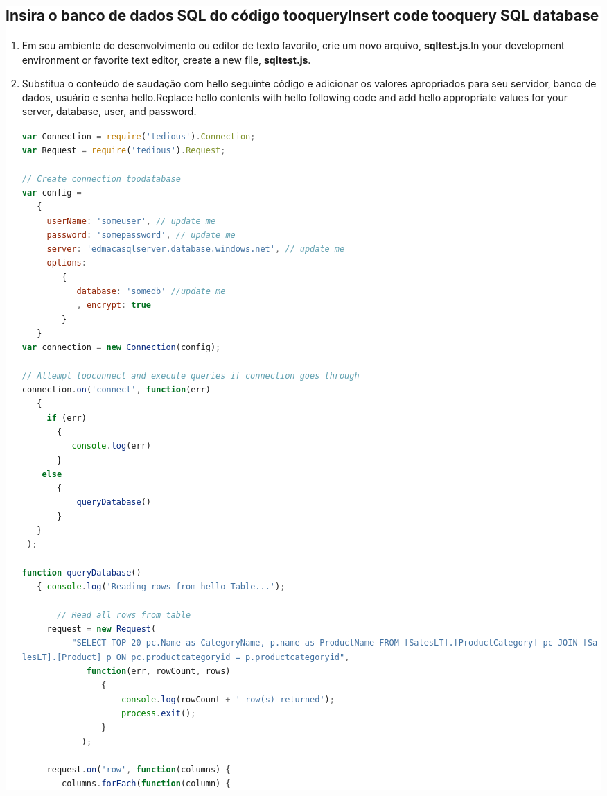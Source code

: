 
## <a name="insert-code-tooquery-sql-database"></a><span data-ttu-id="3b617-134">Insira o banco de dados SQL do código tooquery</span><span class="sxs-lookup"><span data-stu-id="3b617-134">Insert code tooquery SQL database</span></span>

1. <span data-ttu-id="3b617-135">Em seu ambiente de desenvolvimento ou editor de texto favorito, crie um novo arquivo, **sqltest.js**.</span><span class="sxs-lookup"><span data-stu-id="3b617-135">In your development environment or favorite text editor, create a new file, **sqltest.js**.</span></span>

2. <span data-ttu-id="3b617-136">Substitua o conteúdo de saudação com hello seguinte código e adicionar os valores apropriados para seu servidor, banco de dados, usuário e senha hello.</span><span class="sxs-lookup"><span data-stu-id="3b617-136">Replace hello contents with hello following code and add hello appropriate values for your server, database, user, and password.</span></span>

   ```js
   var Connection = require('tedious').Connection;
   var Request = require('tedious').Request;

   // Create connection toodatabase
   var config = 
      {
        userName: 'someuser', // update me
        password: 'somepassword', // update me
        server: 'edmacasqlserver.database.windows.net', // update me
        options: 
           {
              database: 'somedb' //update me
              , encrypt: true
           }
      }
   var connection = new Connection(config);

   // Attempt tooconnect and execute queries if connection goes through
   connection.on('connect', function(err) 
      {
        if (err) 
          {
             console.log(err)
          }
       else
          {
              queryDatabase()
          }
      }
    );

   function queryDatabase()
      { console.log('Reading rows from hello Table...');

          // Read all rows from table
        request = new Request(
             "SELECT TOP 20 pc.Name as CategoryName, p.name as ProductName FROM [SalesLT].[ProductCategory] pc JOIN [SalesLT].[Product] p ON pc.productcategoryid = p.productcategoryid",
                function(err, rowCount, rows) 
                   {
                       console.log(rowCount + ' row(s) returned');
                       process.exit();
                   }
               );
    
        request.on('row', function(columns) {
           columns.forEach(function(column) {
   ```